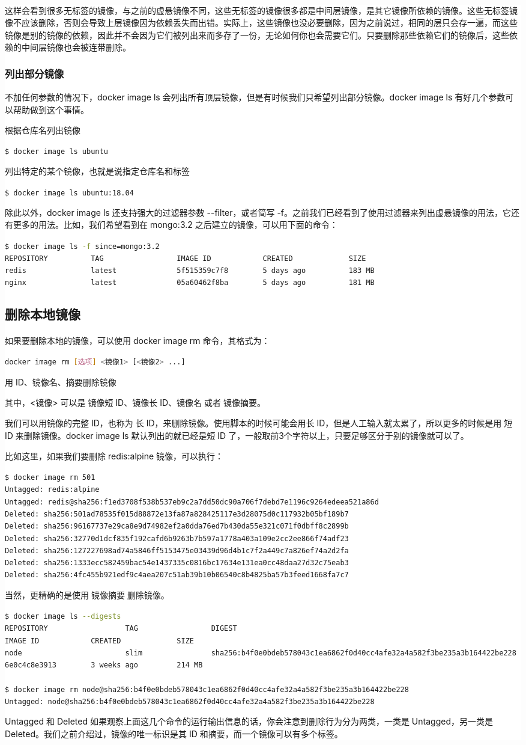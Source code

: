 这样会看到很多无标签的镜像，与之前的虚悬镜像不同，这些无标签的镜像很多都是中间层镜像，是其它镜像所依赖的镜像。这些无标签镜像不应该删除，否则会导致上层镜像因为依赖丢失而出错。实际上，这些镜像也没必要删除，因为之前说过，相同的层只会存一遍，而这些镜像是别的镜像的依赖，因此并不会因为它们被列出来而多存了一份，无论如何你也会需要它们。只要删除那些依赖它们的镜像后，这些依赖的中间层镜像也会被连带删除。

###  列出部分镜像

不加任何参数的情况下，docker image ls 会列出所有顶层镜像，但是有时候我们只希望列出部分镜像。docker image ls 有好几个参数可以帮助做到这个事情。

根据仓库名列出镜像

`$ docker image ls ubuntu`

列出特定的某个镜像，也就是说指定仓库名和标签

`$ docker image ls ubuntu:18.04`

除此以外，docker image ls 还支持强大的过滤器参数 --filter，或者简写 -f。之前我们已经看到了使用过滤器来列出虚悬镜像的用法，它还有更多的用法。比如，我们希望看到在 mongo:3.2 之后建立的镜像，可以用下面的命令：

```sh
$ docker image ls -f since=mongo:3.2
REPOSITORY          TAG                 IMAGE ID            CREATED             SIZE
redis               latest              5f515359c7f8        5 days ago          183 MB
nginx               latest              05a60462f8ba        5 days ago          181 MB
```
## 删除本地镜像

如果要删除本地的镜像，可以使用 docker image rm 命令，其格式为：
```sh
docker image rm [选项] <镜像1> [<镜像2> ...]
```
用 ID、镜像名、摘要删除镜像

其中，<镜像> 可以是 镜像短 ID、镜像长 ID、镜像名 或者 镜像摘要。

我们可以用镜像的完整 ID，也称为 长 ID，来删除镜像。使用脚本的时候可能会用长 ID，但是人工输入就太累了，所以更多的时候是用 短 ID 来删除镜像。docker image ls 默认列出的就已经是短 ID 了，一般取前3个字符以上，只要足够区分于别的镜像就可以了。

比如这里，如果我们要删除 redis:alpine 镜像，可以执行：

```sh
$ docker image rm 501
Untagged: redis:alpine
Untagged: redis@sha256:f1ed3708f538b537eb9c2a7dd50dc90a706f7debd7e1196c9264edeea521a86d
Deleted: sha256:501ad78535f015d88872e13fa87a828425117e3d28075d0c117932b05bf189b7
Deleted: sha256:96167737e29ca8e9d74982ef2a0dda76ed7b430da55e321c071f0dbff8c2899b
Deleted: sha256:32770d1dcf835f192cafd6b9263b7b597a1778a403a109e2cc2ee866f74adf23
Deleted: sha256:127227698ad74a5846ff5153475e03439d96d4b1c7f2a449c7a826ef74a2d2fa
Deleted: sha256:1333ecc582459bac54e1437335c0816bc17634e131ea0cc48daa27d32c75eab3
Deleted: sha256:4fc455b921edf9c4aea207c51ab39b10b06540c8b4825ba57b3feed1668fa7c7
```

当然，更精确的是使用 镜像摘要 删除镜像。
```sh
$ docker image ls --digests
REPOSITORY                  TAG                 DIGEST                                                                    IMAGE ID            CREATED             SIZE
node                        slim                sha256:b4f0e0bdeb578043c1ea6862f0d40cc4afe32a4a582f3be235a3b164422be228   6e0c4c8e3913        3 weeks ago         214 MB

$ docker image rm node@sha256:b4f0e0bdeb578043c1ea6862f0d40cc4afe32a4a582f3be235a3b164422be228
Untagged: node@sha256:b4f0e0bdeb578043c1ea6862f0d40cc4afe32a4a582f3be235a3b164422be228
```
Untagged 和 Deleted
如果观察上面这几个命令的运行输出信息的话，你会注意到删除行为分为两类，一类是 Untagged，另一类是 Deleted。我们之前介绍过，镜像的唯一标识是其 ID 和摘要，而一个镜像可以有多个标签。
